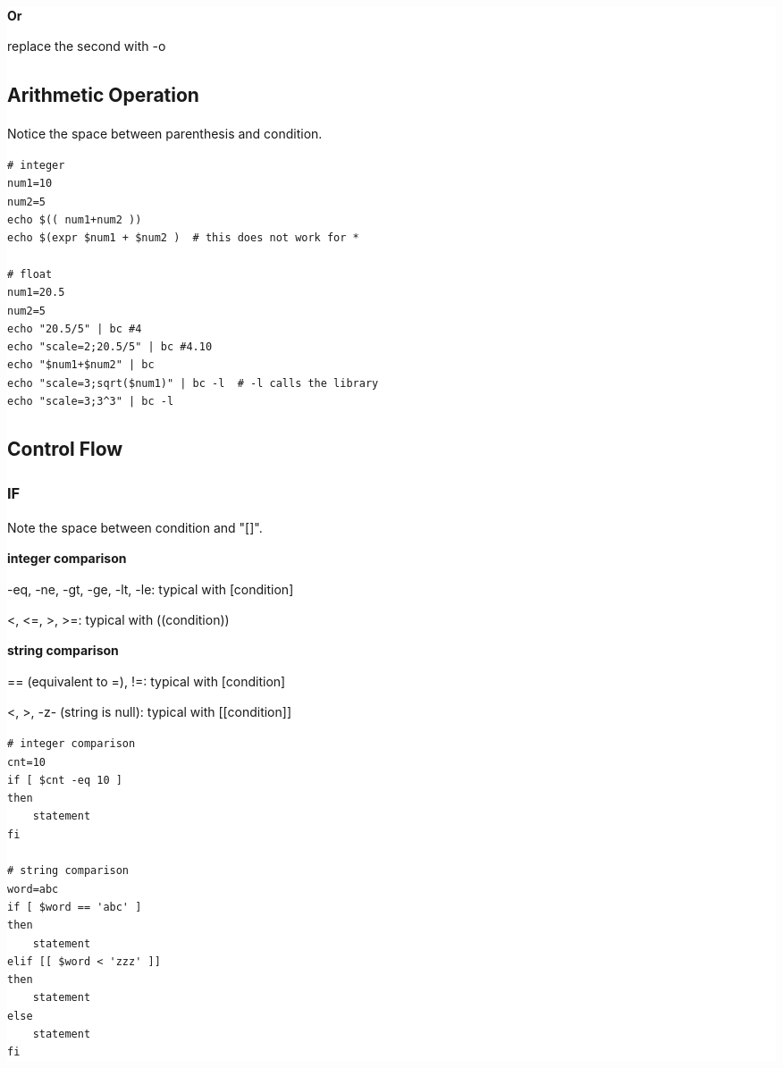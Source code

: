**Or**

replace the second with -o

## Arithmetic Operation

Notice the space between parenthesis and condition. 

```shell
# integer
num1=10
num2=5
echo $(( num1+num2 ))
echo $(expr $num1 + $num2 )  # this does not work for *

# float
num1=20.5
num2=5
echo "20.5/5" | bc #4
echo "scale=2;20.5/5" | bc #4.10
echo "$num1+$num2" | bc
echo "scale=3;sqrt($num1)" | bc -l  # -l calls the library
echo "scale=3;3^3" | bc -l
```

## Control Flow

### IF

Note the space between condition and "[]".

**integer comparison**

-eq, -ne, -gt, -ge, -lt, -le: typical with [condition]

<, <=, >, >=: typical with ((condition))

**string comparison**

== (equivalent to =), !=: typical with [condition]

 <, >, -z- (string is null): typical with [[condition]]

```shell
# integer comparison 
cnt=10
if [ $cnt -eq 10 ]
then 
	statement
fi

# string comparison
word=abc
if [ $word == 'abc' ]
then 
	statement
elif [[ $word < 'zzz' ]]
then
	statement
else
	statement
fi
```
